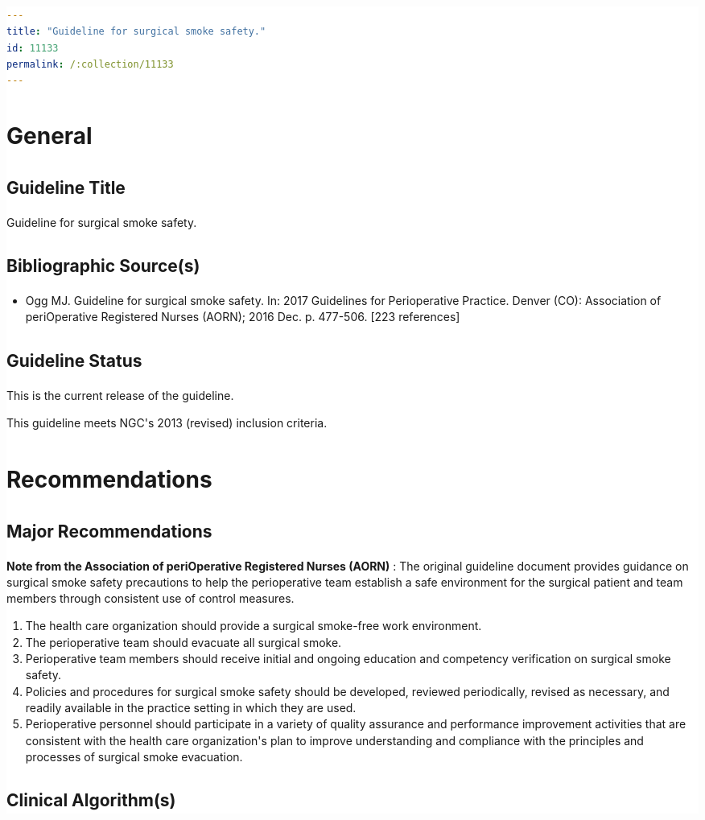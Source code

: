 ```yaml
---
title: "Guideline for surgical smoke safety."
id: 11133
permalink: /:collection/11133
---
```


# General

## Guideline Title

Guideline for surgical smoke safety.

## Bibliographic Source(s)

- Ogg MJ. Guideline for surgical smoke safety. In: 2017 Guidelines for Perioperative Practice. Denver (CO): Association of periOperative Registered Nurses (AORN); 2016 Dec. p. 477-506. [223 references]

## Guideline Status



This is the current release of the guideline.

This guideline meets NGC's 2013 (revised) inclusion criteria.

# Recommendations

## Major Recommendations



**Note from the Association of periOperative Registered Nurses (AORN)** : The original guideline document provides guidance on surgical smoke safety precautions to help the perioperative team establish a safe environment for the surgical patient and team members through consistent use of control measures. 


  1. The health care organization should provide a surgical smoke-free work environment. 
  2. The perioperative team should evacuate all surgical smoke. 
  3. Perioperative team members should receive initial and ongoing education and competency verification on surgical smoke safety. 
  4. Policies and procedures for surgical smoke safety should be developed, reviewed periodically, revised as necessary, and readily available in the practice setting in which they are used. 
  5. Perioperative personnel should participate in a variety of quality assurance and performance improvement activities that are consistent with the health care organization's plan to improve understanding and compliance with the principles and processes of surgical smoke evacuation. 


## Clinical Algorithm(s)
